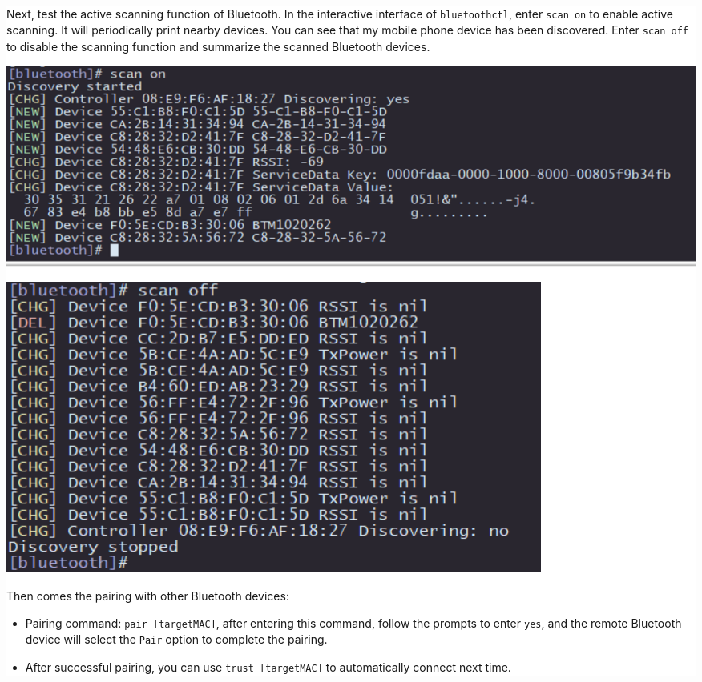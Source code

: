 Next, test the active scanning function of Bluetooth. In the interactive interface of `bluetoothctl`, enter `scan on` to enable active scanning. It will periodically print nearby devices. You can see that my mobile phone device has been discovered. Enter `scan off` to disable the scanning function and summarize the scanned Bluetooth devices.

![image-20220601154131158](../../../../../static/img/02_System_configuration/image/hardware_interface/image-20220601154131158.png)

![image-20220601154253947](../../../../../static/img/02_System_configuration/image/hardware_interface/image-20220601154253947.png)

Then comes the pairing with other Bluetooth devices:

- Pairing command: `pair [targetMAC]`, after entering this command, follow the prompts to enter `yes`, and the remote Bluetooth device will select the `Pair` option to complete the pairing.

- After successful pairing, you can use `trust [targetMAC]` to automatically connect next time.
